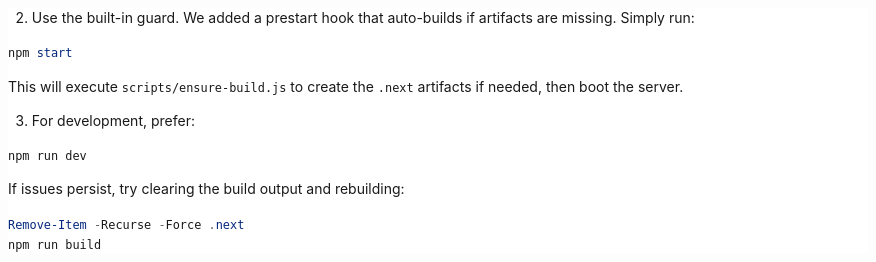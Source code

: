 2) Use the built-in guard. We added a prestart hook that auto-builds if artifacts are missing. Simply run:

```powershell
npm start
```

This will execute `scripts/ensure-build.js` to create the `.next` artifacts if needed, then boot the server.

3) For development, prefer:

```powershell
npm run dev
```

If issues persist, try clearing the build output and rebuilding:

```powershell
Remove-Item -Recurse -Force .next
npm run build
```
